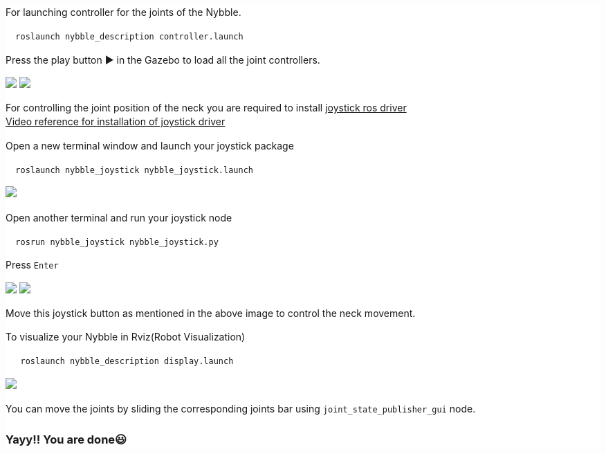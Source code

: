 For launching controller for the joints of the Nybble.

```bash
  roslaunch nybble_description controller.launch
  ```
Press the play button ▶️ in the Gazebo to load all the joint controllers.

<img src="https://github.com/PetoiCamp/ros_opencat/blob/ros1/petoi_ros_docs/nybble_ros_images/controller_1.png">
<img src="https://github.com/PetoiCamp/ros_opencat/blob/ros1/petoi_ros_docs/nybble_ros_images/controller_2.png">

For controlling the joint position of the neck you are required to install [joystick ros driver](http://wiki.ros.org/joy/Tutorials/ConfiguringALinuxJoystick) <br>
[Video reference for installation of joystick driver](https://www.youtube.com/watch?v=4cSRdS83PX4&t=204s)

Open a new terminal window and launch your joystick package
```bash
  roslaunch nybble_joystick nybble_joystick.launch
  ```
  
<img src="https://github.com/PetoiCamp/ros_opencat/blob/ros1/petoi_ros_docs/nybble_ros_images/joystick_2.png">

Open another terminal and run your joystick node 
```bash
  rosrun nybble_joystick nybble_joystick.py
  ```
Press `Enter`

<img src="https://github.com/PetoiCamp/ros_opencat/blob/ros1/petoi_ros_docs/nybble_ros_images/joystick_1.png">
<img src="https://github.com/PetoiCamp/ros_opencat/blob/ros1/petoi_ros_docs/nybble_ros_images/joystick.jpeg">

Move this joystick button as mentioned in the above image to control the neck movement.

To visualize your Nybble in Rviz(Robot Visualization) 

```bash
   roslaunch nybble_description display.launch
  ```

<img src="https://github.com/PetoiCamp/ros_opencat/blob/ros1/petoi_ros_docs/nybble_ros_images/rviz.png">

You can move the joints by sliding the corresponding joints bar using `joint_state_publisher_gui` node.

### Yayy!! You are done😃 


